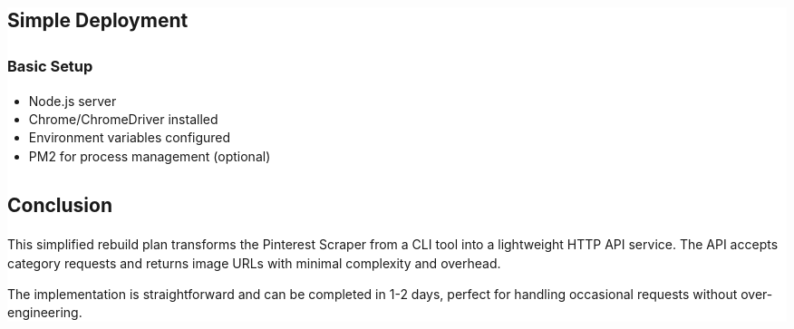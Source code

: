 ## Simple Deployment

### Basic Setup
- Node.js server
- Chrome/ChromeDriver installed
- Environment variables configured
- PM2 for process management (optional)

## Conclusion

This simplified rebuild plan transforms the Pinterest Scraper from a CLI tool into a lightweight HTTP API service. The API accepts category requests and returns image URLs with minimal complexity and overhead.

The implementation is straightforward and can be completed in 1-2 days, perfect for handling occasional requests without over-engineering. 
